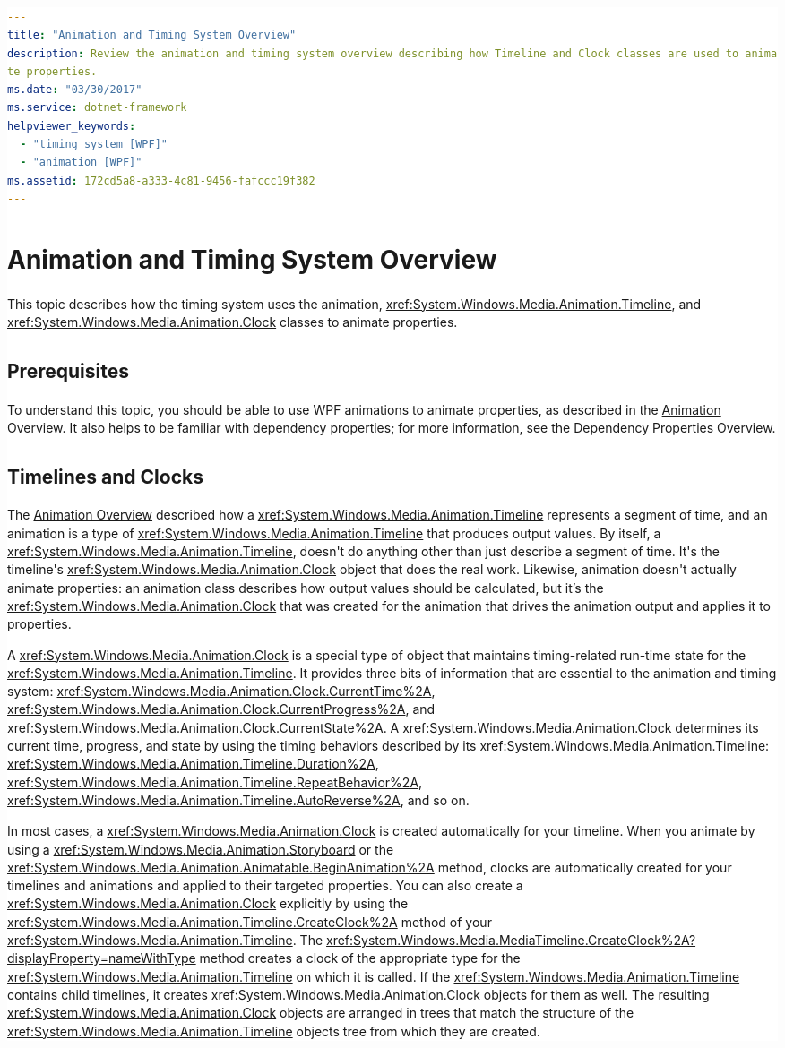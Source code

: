 ```yaml
---
title: "Animation and Timing System Overview"
description: Review the animation and timing system overview describing how Timeline and Clock classes are used to animate properties.
ms.date: "03/30/2017"
ms.service: dotnet-framework
helpviewer_keywords: 
  - "timing system [WPF]"
  - "animation [WPF]"
ms.assetid: 172cd5a8-a333-4c81-9456-fafccc19f382
---
```

# Animation and Timing System Overview

This topic describes how the timing system uses the animation, <xref:System.Windows.Media.Animation.Timeline>, and <xref:System.Windows.Media.Animation.Clock> classes to animate properties.  
  
<a name="prerequisites"></a>

## Prerequisites  

 To understand this topic, you should be able to use WPF animations to animate properties, as described in the [Animation Overview](animation-overview.md). It also helps to be familiar with dependency properties; for more information, see the [Dependency Properties Overview](../properties/dependency-properties-overview.md).  
  
<a name="timelinesandclocks"></a>

## Timelines and Clocks  

 The [Animation Overview](animation-overview.md) described how a <xref:System.Windows.Media.Animation.Timeline> represents a segment of time, and an animation is a type of <xref:System.Windows.Media.Animation.Timeline> that produces output values. By itself, a <xref:System.Windows.Media.Animation.Timeline>, doesn't do anything other than just describe a segment of time. It's the timeline's <xref:System.Windows.Media.Animation.Clock> object that does the real work. Likewise, animation doesn't actually animate properties: an animation class describes how output values should be calculated, but it’s the <xref:System.Windows.Media.Animation.Clock> that was created for the animation that drives the animation output and applies it to properties.  
  
 A <xref:System.Windows.Media.Animation.Clock> is a special type of object that maintains timing-related run-time state for the <xref:System.Windows.Media.Animation.Timeline>. It provides three bits of information that are essential to the animation and timing system: <xref:System.Windows.Media.Animation.Clock.CurrentTime%2A>, <xref:System.Windows.Media.Animation.Clock.CurrentProgress%2A>, and <xref:System.Windows.Media.Animation.Clock.CurrentState%2A>. A <xref:System.Windows.Media.Animation.Clock> determines its current time, progress, and state by using the timing behaviors described by its <xref:System.Windows.Media.Animation.Timeline>: <xref:System.Windows.Media.Animation.Timeline.Duration%2A>, <xref:System.Windows.Media.Animation.Timeline.RepeatBehavior%2A>, <xref:System.Windows.Media.Animation.Timeline.AutoReverse%2A>, and so on.  
  
 In most cases, a <xref:System.Windows.Media.Animation.Clock> is created automatically for your timeline. When you animate by using a <xref:System.Windows.Media.Animation.Storyboard> or the <xref:System.Windows.Media.Animation.Animatable.BeginAnimation%2A> method, clocks are automatically created for your timelines and animations and applied to their targeted properties. You can also create a <xref:System.Windows.Media.Animation.Clock> explicitly by using the <xref:System.Windows.Media.Animation.Timeline.CreateClock%2A> method of your <xref:System.Windows.Media.Animation.Timeline>. The <xref:System.Windows.Media.MediaTimeline.CreateClock%2A?displayProperty=nameWithType> method creates a clock of the appropriate type for the <xref:System.Windows.Media.Animation.Timeline> on which it is called. If the <xref:System.Windows.Media.Animation.Timeline> contains child timelines, it creates <xref:System.Windows.Media.Animation.Clock> objects for them as well. The resulting <xref:System.Windows.Media.Animation.Clock> objects are arranged in trees that match the structure of the <xref:System.Windows.Media.Animation.Timeline> objects tree from which they are created.  
  